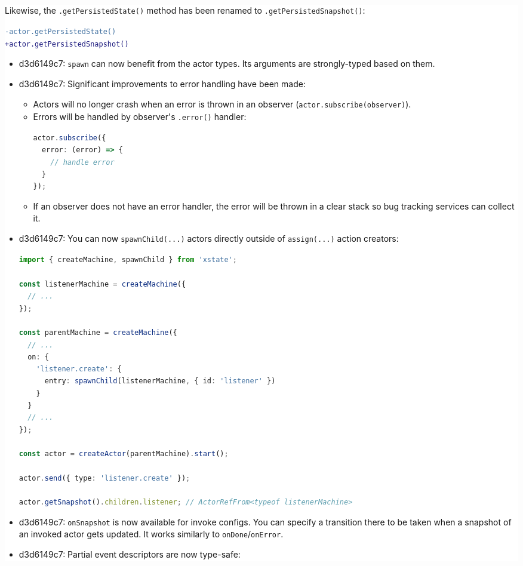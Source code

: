   Likewise, the `.getPersistedState()` method has been renamed to `.getPersistedSnapshot()`:

  ```diff
  -actor.getPersistedState()
  +actor.getPersistedSnapshot()
  ```

- d3d6149c7: `spawn` can now benefit from the actor types. Its arguments are strongly-typed based on them.
- d3d6149c7: Significant improvements to error handling have been made:

  - Actors will no longer crash when an error is thrown in an observer (`actor.subscribe(observer)`).
  - Errors will be handled by observer's `.error()` handler:
    ```ts
    actor.subscribe({
      error: (error) => {
        // handle error
      }
    });
    ```
  - If an observer does not have an error handler, the error will be thrown in a clear stack so bug tracking services can collect it.

- d3d6149c7: You can now `spawnChild(...)` actors directly outside of `assign(...)` action creators:

  ```ts
  import { createMachine, spawnChild } from 'xstate';

  const listenerMachine = createMachine({
    // ...
  });

  const parentMachine = createMachine({
    // ...
    on: {
      'listener.create': {
        entry: spawnChild(listenerMachine, { id: 'listener' })
      }
    }
    // ...
  });

  const actor = createActor(parentMachine).start();

  actor.send({ type: 'listener.create' });

  actor.getSnapshot().children.listener; // ActorRefFrom<typeof listenerMachine>
  ```

- d3d6149c7: `onSnapshot` is now available for invoke configs. You can specify a transition there to be taken when a snapshot of an invoked actor gets updated. It works similarly to `onDone`/`onError`.
- d3d6149c7: Partial event descriptors are now type-safe:
